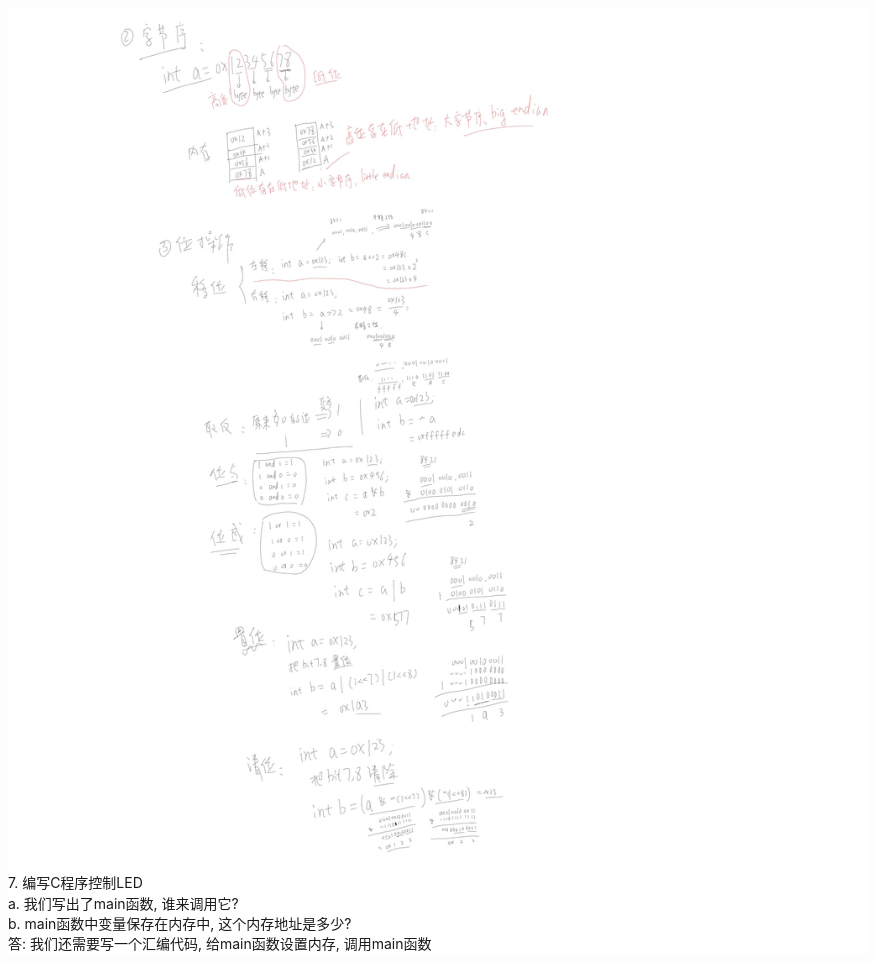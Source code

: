 ![编程知识_节序_位操作](https://github.com/LZH-ang/LINUX/blob/main/linux%E5%88%9D%E5%AD%A6/004_%E7%BC%96%E7%A8%8B%E7%9F%A5%E8%AF%86_%E8%8A%82%E5%BA%8F_%E4%BD%8D%E6%93%8D%E4%BD%9C.jpg)
7. 编写C程序控制LED    
a. 我们写出了main函数, 谁来调用它?    
b. main函数中变量保存在内存中, 这个内存地址是多少?    
答: 我们还需要写一个汇编代码, 给main函数设置内存, 调用main函数    
